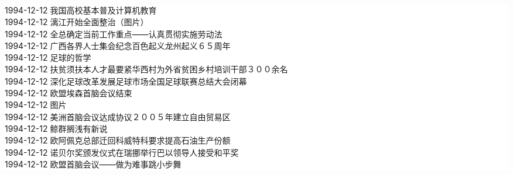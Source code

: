 1994-12-12 我国高校基本普及计算机教育  
1994-12-12 漓江开始全面整治（图片）  
1994-12-12 全总确定当前工作重点——认真贯彻实施劳动法  
1994-12-12 广西各界人士集会纪念百色起义龙州起义６５周年  
1994-12-12 足球的哲学  
1994-12-12 扶贫须扶本人才最要紧华西村为外省贫困乡村培训干部３００余名  
1994-12-12 深化足球改革发展足球市场全国足球联赛总结大会闭幕  
1994-12-12 欧盟埃森首脑会议结束  
1994-12-12 图片  
1994-12-12 美洲首脑会议达成协议２００５年建立自由贸易区  
1994-12-12 鲸群搁浅有新说  
1994-12-12 欧阿佩克总部迁回科威特科要求提高石油生产份额  
1994-12-12 诺贝尔奖颁发仪式在瑞挪举行巴以领导人接受和平奖  
1994-12-12 欧盟首脑会议——做为难事跳小步舞  

